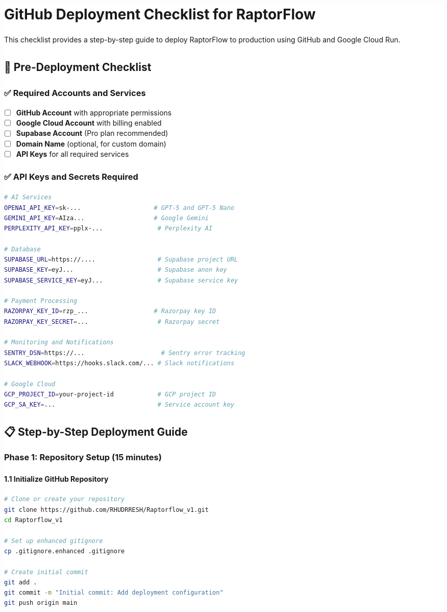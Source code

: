 # GitHub Deployment Checklist for RaptorFlow

This checklist provides a step-by-step guide to deploy RaptorFlow to production using GitHub and Google Cloud Run.

## 🚀 Pre-Deployment Checklist

### ✅ Required Accounts and Services

- [ ] **GitHub Account** with appropriate permissions
- [ ] **Google Cloud Account** with billing enabled
- [ ] **Supabase Account** (Pro plan recommended)
- [ ] **Domain Name** (optional, for custom domain)
- [ ] **API Keys** for all required services

### ✅ API Keys and Secrets Required

```bash
# AI Services
OPENAI_API_KEY=sk-...                    # GPT-5 and GPT-5 Nano
GEMINI_API_KEY=AIza...                   # Google Gemini
PERPLEXITY_API_KEY=pplx-...               # Perplexity AI

# Database
SUPABASE_URL=https://....                 # Supabase project URL
SUPABASE_KEY=eyJ...                       # Supabase anon key
SUPABASE_SERVICE_KEY=eyJ...               # Supabase service key

# Payment Processing
RAZORPAY_KEY_ID=rzp_...                  # Razorpay key ID
RAZORPAY_KEY_SECRET=...                   # Razorpay secret

# Monitoring and Notifications
SENTRY_DSN=https://...                     # Sentry error tracking
SLACK_WEBHOOK=https://hooks.slack.com/... # Slack notifications

# Google Cloud
GCP_PROJECT_ID=your-project-id            # GCP project ID
GCP_SA_KEY=...                            # Service account key
```

## 📋 Step-by-Step Deployment Guide

### Phase 1: Repository Setup (15 minutes)

#### 1.1 Initialize GitHub Repository
```bash
# Clone or create your repository
git clone https://github.com/RHUDRRESH/Raptorflow_v1.git
cd Raptorflow_v1

# Set up enhanced gitignore
cp .gitignore.enhanced .gitignore

# Create initial commit
git add .
git commit -m "Initial commit: Add deployment configuration"
git push origin main
```

